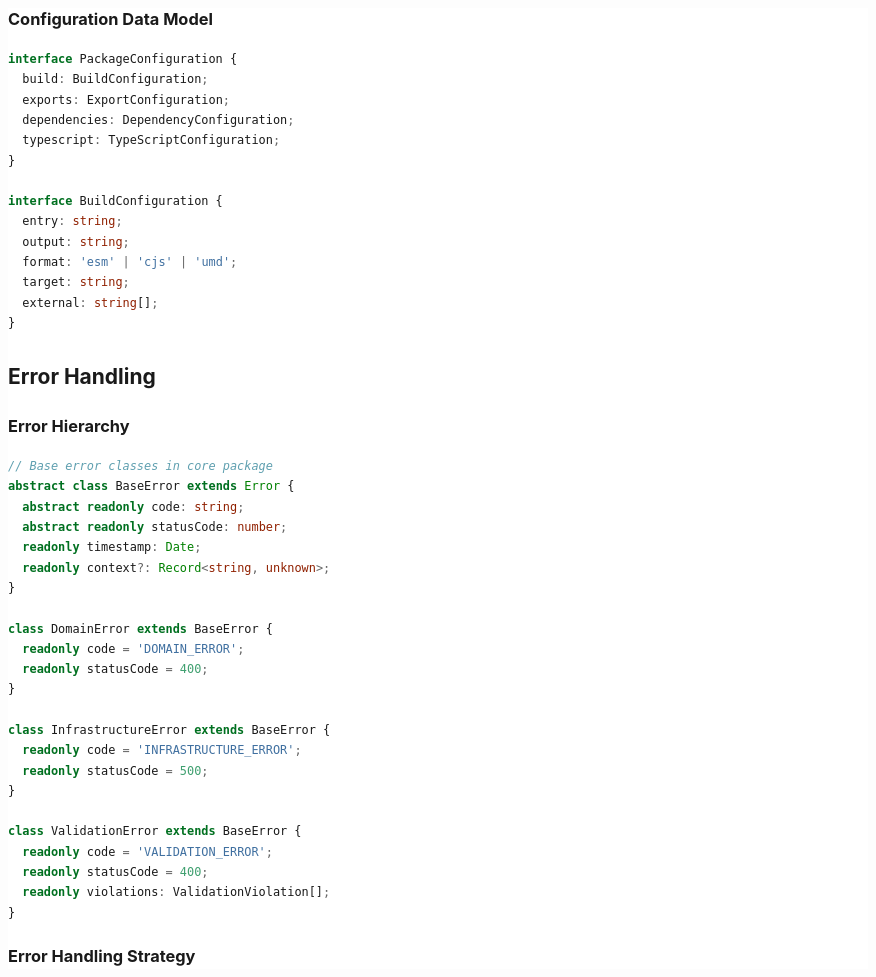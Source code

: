 ### Configuration Data Model

```typescript
interface PackageConfiguration {
  build: BuildConfiguration;
  exports: ExportConfiguration;
  dependencies: DependencyConfiguration;
  typescript: TypeScriptConfiguration;
}

interface BuildConfiguration {
  entry: string;
  output: string;
  format: 'esm' | 'cjs' | 'umd';
  target: string;
  external: string[];
}
```

## Error Handling

### Error Hierarchy

```typescript
// Base error classes in core package
abstract class BaseError extends Error {
  abstract readonly code: string;
  abstract readonly statusCode: number;
  readonly timestamp: Date;
  readonly context?: Record<string, unknown>;
}

class DomainError extends BaseError {
  readonly code = 'DOMAIN_ERROR';
  readonly statusCode = 400;
}

class InfrastructureError extends BaseError {
  readonly code = 'INFRASTRUCTURE_ERROR';
  readonly statusCode = 500;
}

class ValidationError extends BaseError {
  readonly code = 'VALIDATION_ERROR';
  readonly statusCode = 400;
  readonly violations: ValidationViolation[];
}
```

### Error Handling Strategy
